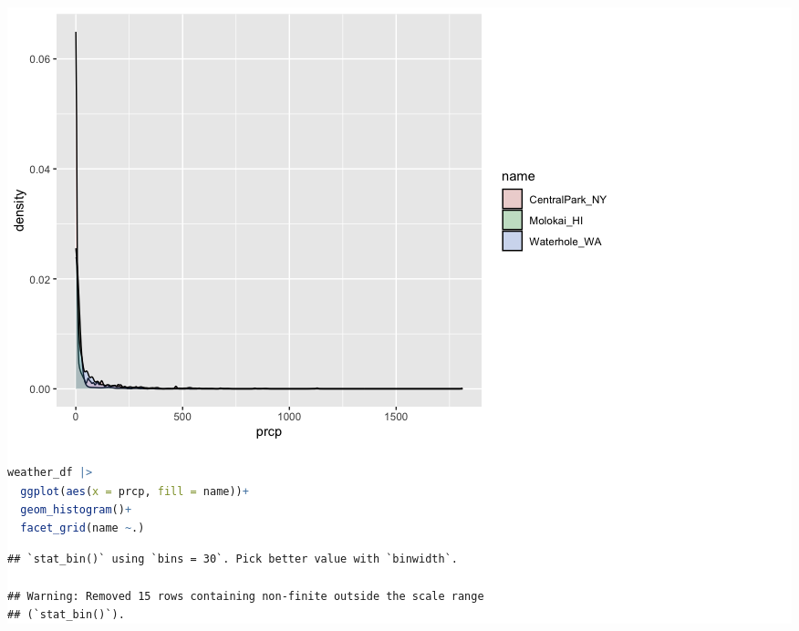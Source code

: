 ![](visualization-I_files/figure-gfm/unnamed-chunk-20-1.png)

``` r
weather_df |> 
  ggplot(aes(x = prcp, fill = name))+
  geom_histogram()+
  facet_grid(name ~.)
```

    ## `stat_bin()` using `bins = 30`. Pick better value with `binwidth`.

    ## Warning: Removed 15 rows containing non-finite outside the scale range
    ## (`stat_bin()`).
